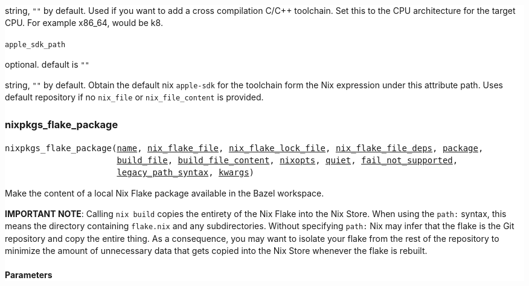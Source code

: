 <p>

string, `""` by default. Used if you want to add a cross compilation C/C++ toolchain. Set this to the CPU architecture for the target CPU. For example x86_64, would be k8.

</p>
</td>
</tr>
<tr id="nixpkgs_cc_configure-apple_sdk_path">
<td><code>apple_sdk_path</code></td>
<td>

optional.
default is <code>""</code>

<p>

string, `""` by default. Obtain the default nix `apple-sdk` for the toolchain form the Nix expression under this attribute path.  Uses default repository if no `nix_file` or `nix_file_content` is provided.

</p>
</td>
</tr>
</tbody>
</table>


<a id="#nixpkgs_flake_package"></a>

### nixpkgs_flake_package

<pre>
nixpkgs_flake_package(<a href="#nixpkgs_flake_package-name">name</a>, <a href="#nixpkgs_flake_package-nix_flake_file">nix_flake_file</a>, <a href="#nixpkgs_flake_package-nix_flake_lock_file">nix_flake_lock_file</a>, <a href="#nixpkgs_flake_package-nix_flake_file_deps">nix_flake_file_deps</a>, <a href="#nixpkgs_flake_package-package">package</a>,
                      <a href="#nixpkgs_flake_package-build_file">build_file</a>, <a href="#nixpkgs_flake_package-build_file_content">build_file_content</a>, <a href="#nixpkgs_flake_package-nixopts">nixopts</a>, <a href="#nixpkgs_flake_package-quiet">quiet</a>, <a href="#nixpkgs_flake_package-fail_not_supported">fail_not_supported</a>,
                      <a href="#nixpkgs_flake_package-legacy_path_syntax">legacy_path_syntax</a>, <a href="#nixpkgs_flake_package-kwargs">kwargs</a>)
</pre>

Make the content of a local Nix Flake package available in the Bazel workspace.

**IMPORTANT NOTE**: Calling `nix build` copies the entirety of the Nix Flake
into the Nix Store.  When using the `path:` syntax, this means the directory
containing `flake.nix` and any subdirectories.  Without specifying `path:`
Nix may infer that the flake is the Git repository and copy the entire thing.
As a consequence, you may want to isolate your flake from the rest of the
repository to minimize the amount of unnecessary data that gets copied into
the Nix Store whenever the flake is rebuilt.


#### Parameters
